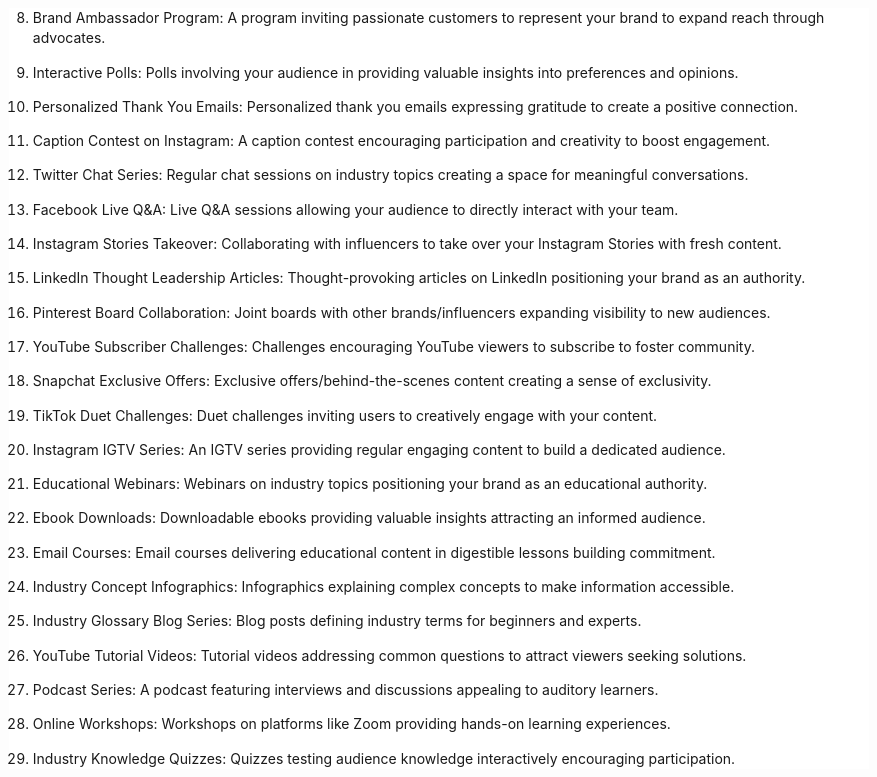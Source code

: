 8. Brand Ambassador Program: A program inviting passionate customers to represent your brand to expand reach through advocates.

9. Interactive Polls: Polls involving your audience in providing valuable insights into preferences and opinions.

10. Personalized Thank You Emails: Personalized thank you emails expressing gratitude to create a positive connection.

11. Caption Contest on Instagram: A caption contest encouraging participation and creativity to boost engagement.  

12. Twitter Chat Series: Regular chat sessions on industry topics creating a space for meaningful conversations.

13. Facebook Live Q&A: Live Q&A sessions allowing your audience to directly interact with your team.

14. Instagram Stories Takeover: Collaborating with influencers to take over your Instagram Stories with fresh content. 

15. LinkedIn Thought Leadership Articles: Thought-provoking articles on LinkedIn positioning your brand as an authority.

16. Pinterest Board Collaboration: Joint boards with other brands/influencers expanding visibility to new audiences.

17. YouTube Subscriber Challenges: Challenges encouraging YouTube viewers to subscribe to foster community.

18. Snapchat Exclusive Offers: Exclusive offers/behind-the-scenes content creating a sense of exclusivity.

19. TikTok Duet Challenges: Duet challenges inviting users to creatively engage with your content.

20. Instagram IGTV Series: An IGTV series providing regular engaging content to build a dedicated audience.

21. Educational Webinars: Webinars on industry topics positioning your brand as an educational authority.  

22. Ebook Downloads: Downloadable ebooks providing valuable insights attracting an informed audience.

23. Email Courses: Email courses delivering educational content in digestible lessons building commitment.

24. Industry Concept Infographics: Infographics explaining complex concepts to make information accessible.

25. Industry Glossary Blog Series: Blog posts defining industry terms for beginners and experts.

26. YouTube Tutorial Videos: Tutorial videos addressing common questions to attract viewers seeking solutions.  

27. Podcast Series: A podcast featuring interviews and discussions appealing to auditory learners.

28. Online Workshops: Workshops on platforms like Zoom providing hands-on learning experiences.

29. Industry Knowledge Quizzes: Quizzes testing audience knowledge interactively encouraging participation.
